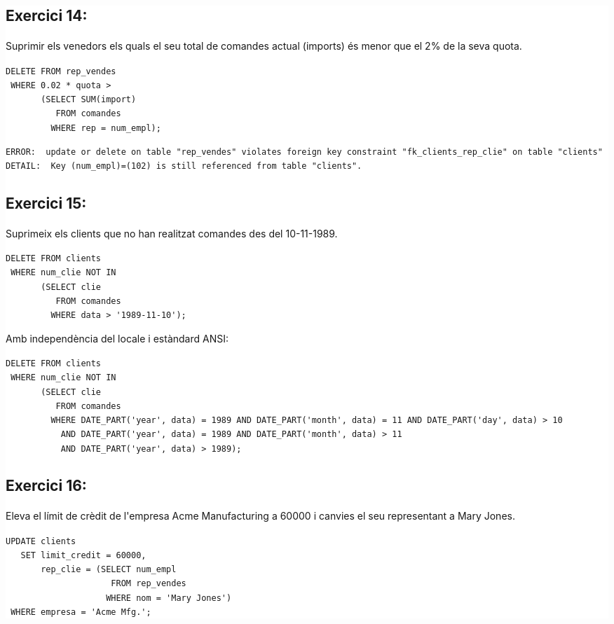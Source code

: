 ## Exercici 14:

Suprimir els venedors els quals el seu total de comandes actual (imports) és
menor que el 2% de la seva quota.

```
DELETE FROM rep_vendes
 WHERE 0.02 * quota >
       (SELECT SUM(import) 
          FROM comandes 
         WHERE rep = num_empl);
```

```
ERROR:  update or delete on table "rep_vendes" violates foreign key constraint "fk_clients_rep_clie" on table "clients"
DETAIL:  Key (num_empl)=(102) is still referenced from table "clients".
```

   
## Exercici 15:

Suprimeix els clients que no han realitzat comandes des del 10-11-1989.

```
DELETE FROM clients
 WHERE num_clie NOT IN 
       (SELECT clie 
          FROM comandes 
         WHERE data > '1989-11-10');
```

Amb independència del locale i estàndard ANSI:

```
DELETE FROM clients
 WHERE num_clie NOT IN
       (SELECT clie
          FROM comandes
         WHERE DATE_PART('year', data) = 1989 AND DATE_PART('month', data) = 11 AND DATE_PART('day', data) > 10 
           AND DATE_PART('year', data) = 1989 AND DATE_PART('month', data) > 11
           AND DATE_PART('year', data) > 1989);
```

## Exercici 16: 

Eleva el límit de crèdit de l'empresa Acme Manufacturing a 60000 i canvies el seu representant a Mary Jones.

```
UPDATE clients                                    
   SET limit_credit = 60000, 
       rep_clie = (SELECT num_empl 
                     FROM rep_vendes 
                    WHERE nom = 'Mary Jones')
 WHERE empresa = 'Acme Mfg.';
```
